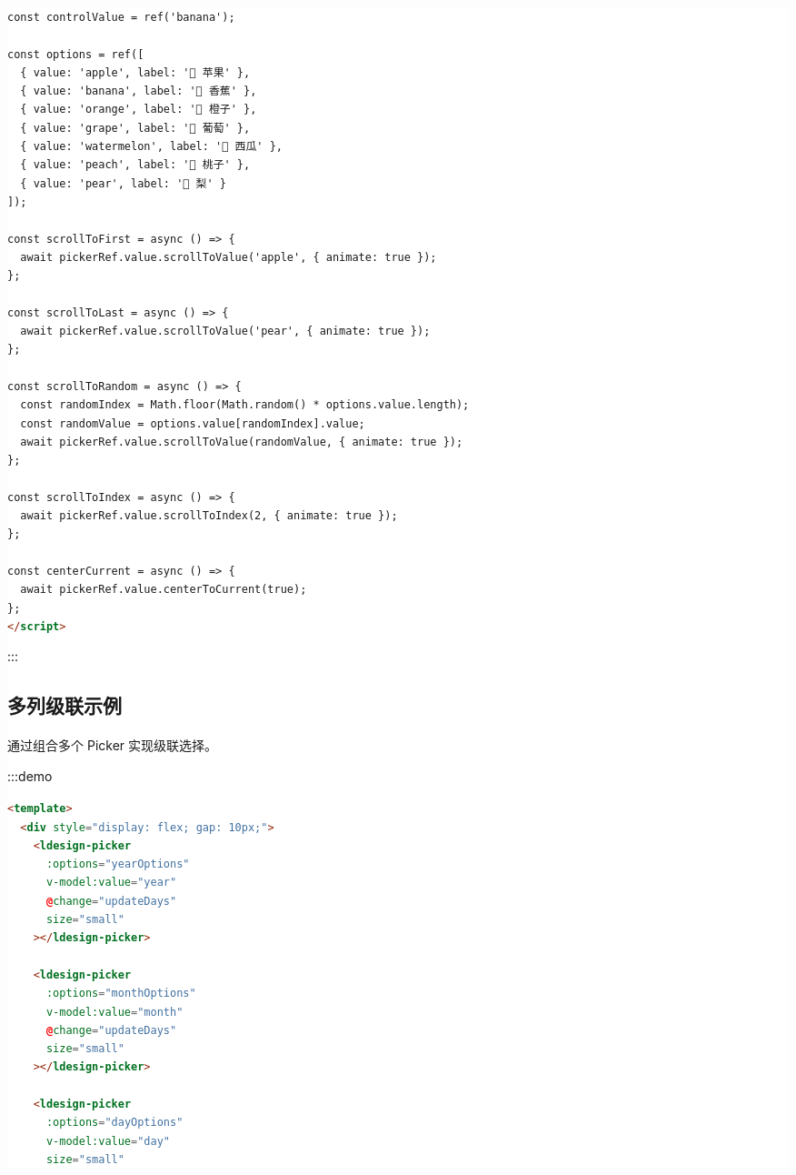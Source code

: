 ```html
const controlValue = ref('banana');

const options = ref([
  { value: 'apple', label: '🍎 苹果' },
  { value: 'banana', label: '🍌 香蕉' },
  { value: 'orange', label: '🍊 橙子' },
  { value: 'grape', label: '🍇 葡萄' },
  { value: 'watermelon', label: '🍉 西瓜' },
  { value: 'peach', label: '🍑 桃子' },
  { value: 'pear', label: '🍐 梨' }
]);

const scrollToFirst = async () => {
  await pickerRef.value.scrollToValue('apple', { animate: true });
};

const scrollToLast = async () => {
  await pickerRef.value.scrollToValue('pear', { animate: true });
};

const scrollToRandom = async () => {
  const randomIndex = Math.floor(Math.random() * options.value.length);
  const randomValue = options.value[randomIndex].value;
  await pickerRef.value.scrollToValue(randomValue, { animate: true });
};

const scrollToIndex = async () => {
  await pickerRef.value.scrollToIndex(2, { animate: true });
};

const centerCurrent = async () => {
  await pickerRef.value.centerToCurrent(true);
};
</script>
```
:::

## 多列级联示例

通过组合多个 Picker 实现级联选择。

:::demo
```html
<template>
  <div style="display: flex; gap: 10px;">
    <ldesign-picker
      :options="yearOptions"
      v-model:value="year"
      @change="updateDays"
      size="small"
    ></ldesign-picker>
    
    <ldesign-picker
      :options="monthOptions"
      v-model:value="month"
      @change="updateDays"
      size="small"
    ></ldesign-picker>
    
    <ldesign-picker
      :options="dayOptions"
      v-model:value="day"
      size="small"
```